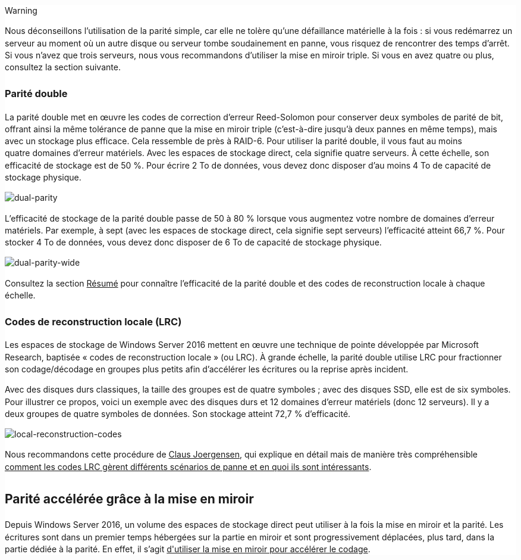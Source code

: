    >[!WARNING]
   > Nous déconseillons l’utilisation de la parité simple, car elle ne tolère qu’une défaillance matérielle à la fois : si vous redémarrez un serveur au moment où un autre disque ou serveur tombe soudainement en panne, vous risquez de rencontrer des temps d’arrêt. Si vous n’avez que trois serveurs, nous vous recommandons d’utiliser la mise en miroir triple. Si vous en avez quatre ou plus, consultez la section suivante.

### <a name="dual-parity"></a>Parité double

La parité double met en œuvre les codes de correction d’erreur Reed-Solomon pour conserver deux symboles de parité de bit, offrant ainsi la même tolérance de panne que la mise en miroir triple (c’est-à-dire jusqu’à deux pannes en même temps), mais avec un stockage plus efficace. Cela ressemble de près à RAID-6. Pour utiliser la parité double, il vous faut au moins quatre domaines d’erreur matériels. Avec les espaces de stockage direct, cela signifie quatre serveurs. À cette échelle, son efficacité de stockage est de 50 %. Pour écrire 2 To de données, vous devez donc disposer d’au moins 4 To de capacité de stockage physique.

![dual-parity](media/Storage-Spaces-Fault-Tolerance/dual-parity-180px.png)

L’efficacité de stockage de la parité double passe de 50 à 80 % lorsque vous augmentez votre nombre de domaines d’erreur matériels. Par exemple, à sept (avec les espaces de stockage direct, cela signifie sept serveurs) l’efficacité atteint 66,7 %. Pour stocker 4 To de données, vous devez donc disposer de 6 To de capacité de stockage physique.

![dual-parity-wide](media/Storage-Spaces-Fault-Tolerance/dual-parity-wide-180px.png)

Consultez la section [Résumé](#summary) pour connaître l’efficacité de la parité double et des codes de reconstruction locale à chaque échelle.

### <a name="local-reconstruction-codes"></a>Codes de reconstruction locale (LRC)

Les espaces de stockage de Windows Server 2016 mettent en œuvre une technique de pointe développée par Microsoft Research, baptisée « codes de reconstruction locale » (ou LRC). À grande échelle, la parité double utilise LRC pour fractionner son codage/décodage en groupes plus petits afin d’accélérer les écritures ou la reprise après incident.

Avec des disques durs classiques, la taille des groupes est de quatre symboles ; avec des disques SSD, elle est de six symboles. Pour illustrer ce propos, voici un exemple avec des disques durs et 12 domaines d’erreur matériels (donc 12 serveurs). Il y a deux groupes de quatre symboles de données. Son stockage atteint 72,7 % d’efficacité.

![local-reconstruction-codes](media/Storage-Spaces-Fault-Tolerance/local-reconstruction-codes-180px.png)

Nous recommandons cette procédure de [Claus Joergensen](https://blogs.technet.microsoft.com/filecab/2016/09/06/volume-resiliency-and-efficiency-in-storage-spaces-direct/), qui explique en détail mais de manière très compréhensible [comment les codes LRC gèrent différents scénarios de panne et en quoi ils sont intéressants](https://twitter.com/clausjor).

## <a name="mirror-accelerated-parity"></a>Parité accélérée grâce à la mise en miroir

Depuis Windows Server 2016, un volume des espaces de stockage direct peut utiliser à la fois la mise en miroir et la parité. Les écritures sont dans un premier temps hébergées sur la partie en miroir et sont progressivement déplacées, plus tard, dans la partie dédiée à la parité. En effet, il s’agit [d'utiliser la mise en miroir pour accélérer le codage](https://blogs.technet.microsoft.com/filecab/2016/09/06/volume-resiliency-and-efficiency-in-storage-spaces-direct/).
